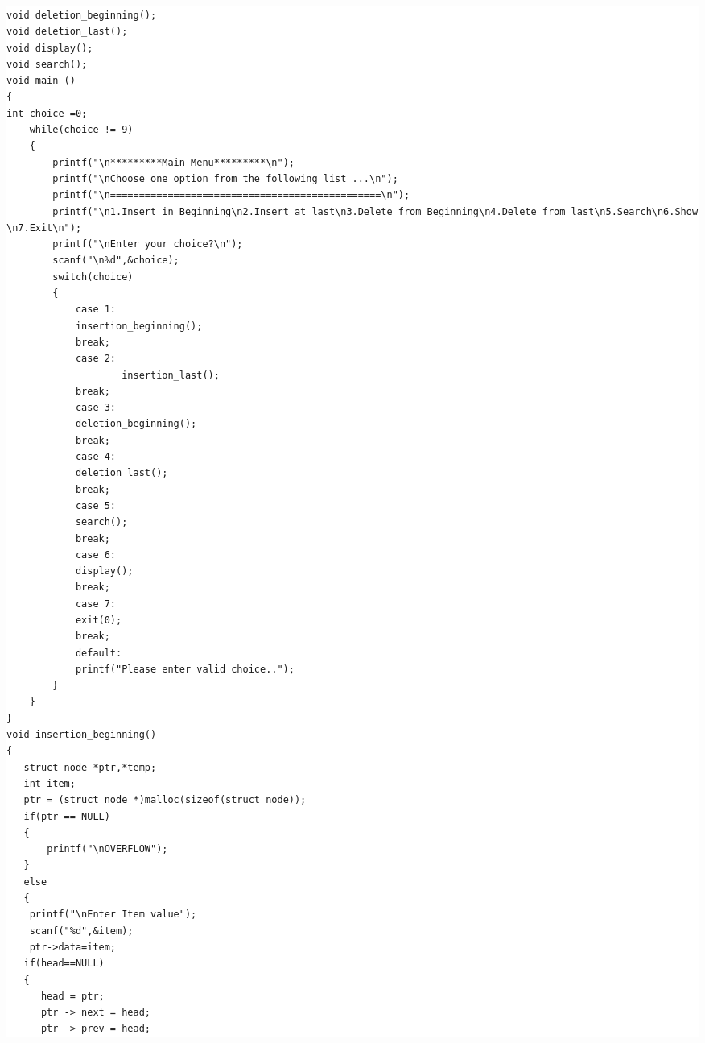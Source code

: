 ```
void deletion_beginning();  
void deletion_last();  
void display();  
void search();  
void main ()  
{  
int choice =0;  
    while(choice != 9)  
    {  
        printf("\n*********Main Menu*********\n");  
        printf("\nChoose one option from the following list ...\n");  
        printf("\n===============================================\n");  
        printf("\n1.Insert in Beginning\n2.Insert at last\n3.Delete from Beginning\n4.Delete from last\n5.Search\n6.Show\n7.Exit\n");  
        printf("\nEnter your choice?\n");  
        scanf("\n%d",&choice);  
        switch(choice)  
        {  
            case 1:  
            insertion_beginning();  
            break;  
            case 2:  
                    insertion_last();  
            break;  
            case 3:  
            deletion_beginning();  
            break;  
            case 4:  
            deletion_last();  
            break;  
            case 5:  
            search();  
            break;  
            case 6:  
            display();  
            break;  
            case 7:  
            exit(0);  
            break;  
            default:  
            printf("Please enter valid choice..");  
        }  
    }  
}  
void insertion_beginning()  
{  
   struct node *ptr,*temp;   
   int item;  
   ptr = (struct node *)malloc(sizeof(struct node));  
   if(ptr == NULL)  
   {  
       printf("\nOVERFLOW");  
   }  
   else  
   {  
    printf("\nEnter Item value");  
    scanf("%d",&item);  
    ptr->data=item;  
   if(head==NULL)  
   {  
      head = ptr;  
      ptr -> next = head;   
      ptr -> prev = head;   
```